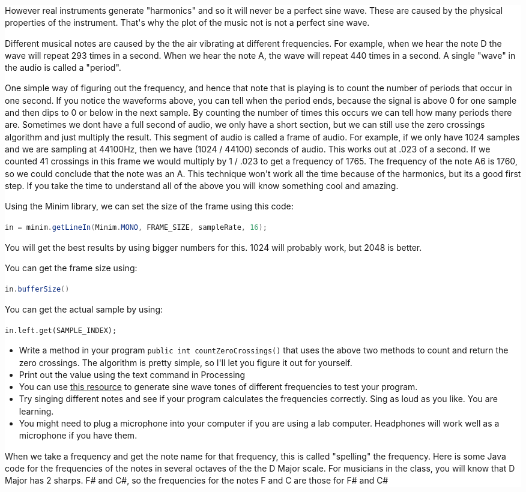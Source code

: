 However real instruments generate "harmonics" and so it will never be a perfect sine wave. These are caused by the physical properties of the instrument. That's why the plot of the music not is not a perfect sine wave.

Different musical notes are caused by the the air vibrating at different frequencies. For example, when we hear the note D the wave will repeat 293 times in a second. When we hear the note A, the wave will repeat 440 times in a second. A single "wave" in the audio is called a "period".

One simple way of figuring out the frequency, and hence that note that is playing is to count the number of periods that occur in one second. If you notice the waveforms above, you can tell when the period ends, because the signal is above 0 for one sample and then dips to 0 or below in the next sample. By counting the number of times this occurs we can tell how many periods there are. Sometimes we dont have a full second of audio, we only have a short section, but we can still use the zero crossings algorithm and just multiply the result. This segment of audio is called a frame of audio. For example, if we only have 1024 samples and we are sampling at 44100Hz, then we have (1024 / 44100) seconds of audio. This works out at .023 of a second. If we counted 41 crossings in this frame we would multiply by 1 / .023 to get a frequency of 1765. The frequency of the note A6 is 1760, so we could conclude that the note was an A. This technique won't work all the time because of the harmonics, but its a good first step. If you take the time to understand all of the above you will know something cool and amazing.

Using the Minim library, we can set the size of the frame using this code:

```Java
in = minim.getLineIn(Minim.MONO, FRAME_SIZE, sampleRate, 16);
```

You will get the best results by using bigger numbers for this. 1024 will probably work, but 2048 is better.

You can get the frame size using:

```Java
in.bufferSize()
```

You can get the actual sample by using:

```
in.left.get(SAMPLE_INDEX);
```
- Write a method in your program ```public int countZeroCrossings()``` that uses the above two methods to count and return the zero crossings. The algorithm is pretty simple, so I'll let you figure it out for yourself.
- Print out the value using the text command in Processing
- You can use [this resource](http://onlinetonegenerator.com/) to generate sine wave tones of different frequencies to test your program.
- Try singing different notes and see if your program calculates the frequencies correctly. Sing as loud as you like. You are learning.
- You might need to plug a microphone into your computer if you are using a lab computer. Headphones will work well as a microphone if you have them.

When we take a frequency and get the note name for that frequency, this is called "spelling" the frequency. Here is some Java code for the frequencies of the notes in several octaves of the the D Major scale. For musicians in the class, you will know that D Major has 2 sharps. F# and C#, so the frequencies for the notes F and C are those for F# and C#
